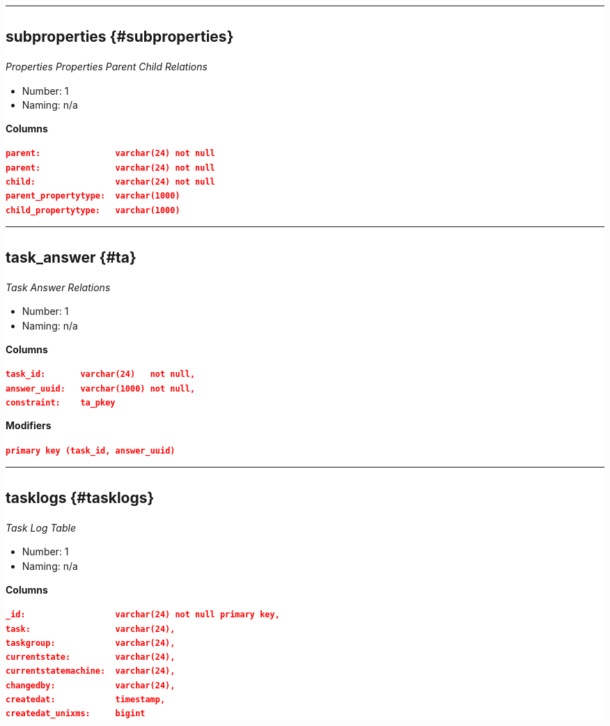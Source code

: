 
------

## subproperties {#subproperties}
_Properties Properties Parent Child Relations_

* Number: 1
* Naming: n/a

**Columns**
```json
parent:               varchar(24) not null
parent:               varchar(24) not null
child:                varchar(24) not null
parent_propertytype:  varchar(1000)
child_propertytype:   varchar(1000)
```


------

## task_answer {#ta}
_Task Answer Relations_

* Number: 1
* Naming: n/a

**Columns**
```json
task_id:       varchar(24)   not null,
answer_uuid:   varchar(1000) not null,
constraint:    ta_pkey
```
**Modifiers**
```json
primary key (task_id, answer_uuid)
```


------

## tasklogs {#tasklogs}
_Task Log Table_

* Number: 1
* Naming: n/a

**Columns**
```json
_id:                  varchar(24) not null primary key,
task:                 varchar(24),
taskgroup:            varchar(24),
currentstate:         varchar(24),
currentstatemachine:  varchar(24),
changedby:            varchar(24),
createdat:            timestamp,
createdat_unixms:     bigint
```
